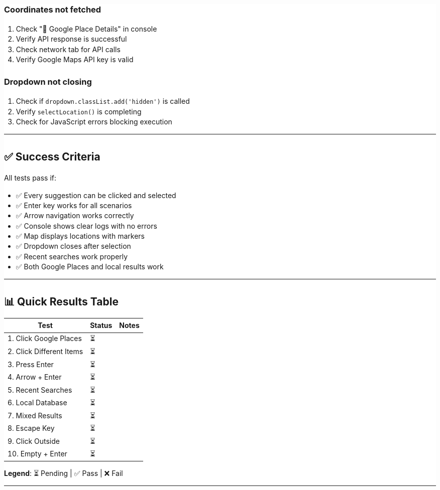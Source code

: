### Coordinates not fetched
1. Check "📍 Google Place Details" in console
2. Verify API response is successful
3. Check network tab for API calls
4. Verify Google Maps API key is valid

### Dropdown not closing
1. Check if `dropdown.classList.add('hidden')` is called
2. Verify `selectLocation()` is completing
3. Check for JavaScript errors blocking execution

---

## ✅ Success Criteria

All tests pass if:
- ✅ Every suggestion can be clicked and selected
- ✅ Enter key works for all scenarios
- ✅ Arrow navigation works correctly
- ✅ Console shows clear logs with no errors
- ✅ Map displays locations with markers
- ✅ Dropdown closes after selection
- ✅ Recent searches work properly
- ✅ Both Google Places and local results work

---

## 📊 Quick Results Table

| Test | Status | Notes |
|------|--------|-------|
| 1. Click Google Places | ⏳ | |
| 2. Click Different Items | ⏳ | |
| 3. Press Enter | ⏳ | |
| 4. Arrow + Enter | ⏳ | |
| 5. Recent Searches | ⏳ | |
| 6. Local Database | ⏳ | |
| 7. Mixed Results | ⏳ | |
| 8. Escape Key | ⏳ | |
| 9. Click Outside | ⏳ | |
| 10. Empty + Enter | ⏳ | |

**Legend**: ⏳ Pending | ✅ Pass | ❌ Fail

---